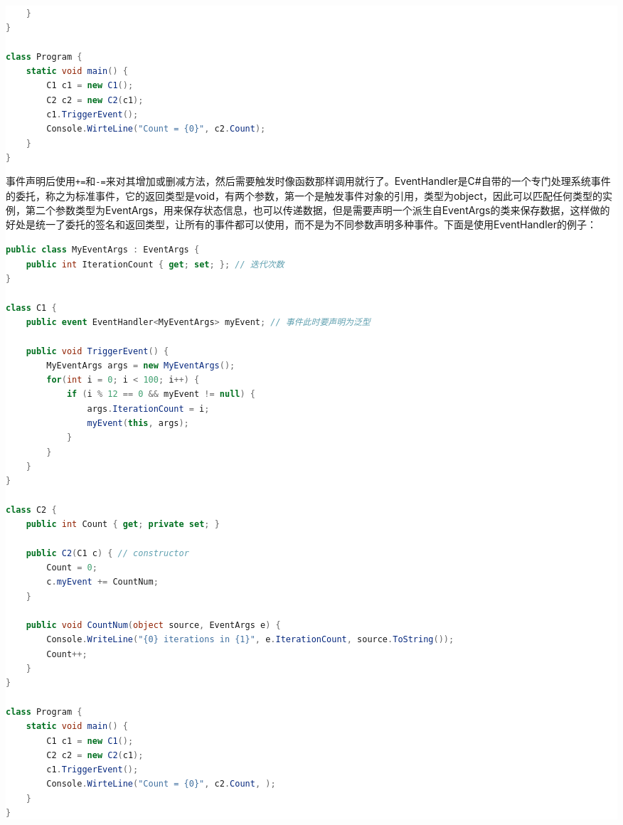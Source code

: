 ```c#
    }
}

class Program {
    static void main() {
        C1 c1 = new C1();
        C2 c2 = new C2(c1);
        c1.TriggerEvent();
        Console.WirteLine("Count = {0}", c2.Count);
    }
}
```

事件声明后使用`+=`和`-=`来对其增加或删减方法，然后需要触发时像函数那样调用就行了。EventHandler是C#自带的一个专门处理系统事件的委托，称之为标准事件，它的返回类型是void，有两个参数，第一个是触发事件对象的引用，类型为object，因此可以匹配任何类型的实例，第二个参数类型为EventArgs，用来保存状态信息，也可以传递数据，但是需要声明一个派生自EventArgs的类来保存数据，这样做的好处是统一了委托的签名和返回类型，让所有的事件都可以使用，而不是为不同参数声明多种事件。下面是使用EventHandler的例子：

```C#
public class MyEventArgs : EventArgs {
    public int IterationCount { get; set; }; // 迭代次数
}

class C1 {
    public event EventHandler<MyEventArgs> myEvent; // 事件此时要声明为泛型

    public void TriggerEvent() {
        MyEventArgs args = new MyEventArgs();
        for(int i = 0; i < 100; i++) {
            if (i % 12 == 0 && myEvent != null) {
                args.IterationCount = i;
                myEvent(this, args);
            }
        }
    }
}

class C2 {
    public int Count { get; private set; }

    public C2(C1 c) { // constructor
        Count = 0;
        c.myEvent += CountNum;
    }

    public void CountNum(object source, EventArgs e) {
        Console.WriteLine("{0} iterations in {1}", e.IterationCount, source.ToString());
        Count++;
    }
}

class Program {
    static void main() {
        C1 c1 = new C1();
        C2 c2 = new C2(c1);
        c1.TriggerEvent();
        Console.WirteLine("Count = {0}", c2.Count, );
    }
}
```
